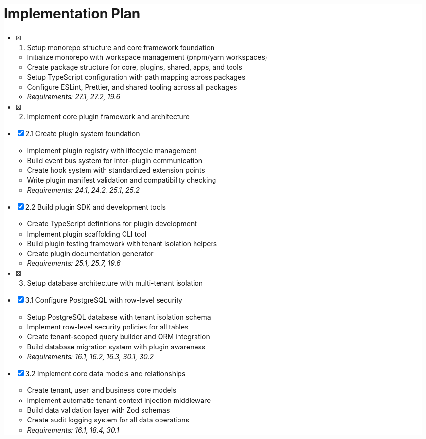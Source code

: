 # Implementation Plan

- [x] 1. Setup monorepo structure and core framework foundation





  - Initialize monorepo with workspace management (pnpm/yarn workspaces)
  - Create package structure for core, plugins, shared, apps, and tools
  - Setup TypeScript configuration with path mapping across packages
  - Configure ESLint, Prettier, and shared tooling across all packages
  - _Requirements: 27.1, 27.2, 19.6_

- [x] 2. Implement core plugin framework and architecture






- [x] 2.1 Create plugin system foundation




  - Implement plugin registry with lifecycle management
  - Build event bus system for inter-plugin communication
  - Create hook system with standardized extension points
  - Write plugin manifest validation and compatibility checking
  - _Requirements: 24.1, 24.2, 25.1, 25.2_

- [x] 2.2 Build plugin SDK and development tools


  - Create TypeScript definitions for plugin development
  - Implement plugin scaffolding CLI tool
  - Build plugin testing framework with tenant isolation helpers
  - Create plugin documentation generator
  - _Requirements: 25.1, 25.7, 19.6_

- [x] 3. Setup database architecture with multi-tenant isolation





- [x] 3.1 Configure PostgreSQL with row-level security



  - Setup PostgreSQL database with tenant isolation schema
  - Implement row-level security policies for all tables
  - Create tenant-scoped query builder and ORM integration
  - Build database migration system with plugin awareness
  - _Requirements: 16.1, 16.2, 16.3, 30.1, 30.2_



- [x] 3.2 Implement core data models and relationships






  - Create tenant, user, and business core models
  - Implement automatic tenant context injection middleware
  - Build data validation layer with Zod schemas
  - Create audit logging system for all data operations
  - _Requirements: 16.1, 18.4, 30.1_
